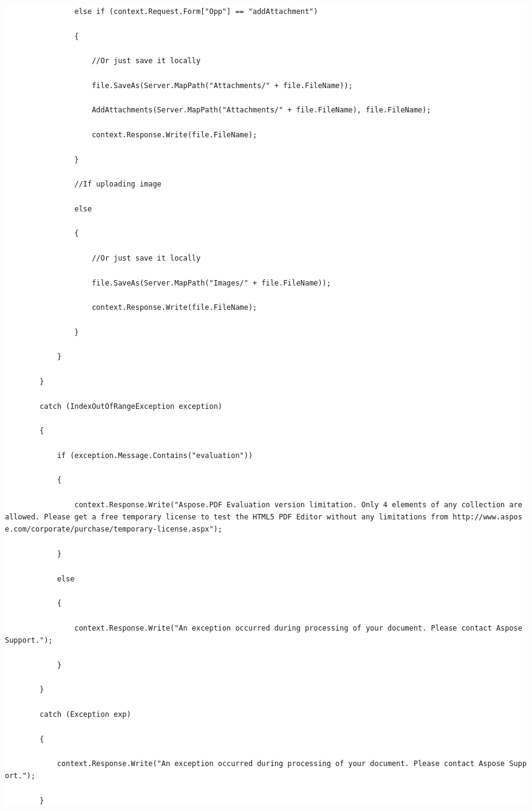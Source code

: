                     else if (context.Request.Form["Opp"] == "addAttachment")

                    {

                        //Or just save it locally

                        file.SaveAs(Server.MapPath("Attachments/" + file.FileName));

                        AddAttachments(Server.MapPath("Attachments/" + file.FileName), file.FileName);

                        context.Response.Write(file.FileName);

                    }

                    //If uploading image

                    else

                    {

                        //Or just save it locally

                        file.SaveAs(Server.MapPath("Images/" + file.FileName));

                        context.Response.Write(file.FileName);

                    }

                }

            }

            catch (IndexOutOfRangeException exception)

            {

                if (exception.Message.Contains("evaluation"))

                {

                    context.Response.Write("Aspose.PDF Evaluation version limitation. Only 4 elements of any collection are allowed. Please get a free temporary license to test the HTML5 PDF Editor without any limitations from http://www.aspose.com/corporate/purchase/temporary-license.aspx");

                }

                else

                {

                    context.Response.Write("An exception occurred during processing of your document. Please contact Aspose Support.");

                }

            }

            catch (Exception exp)

            {

                context.Response.Write("An exception occurred during processing of your document. Please contact Aspose Support.");

            }
